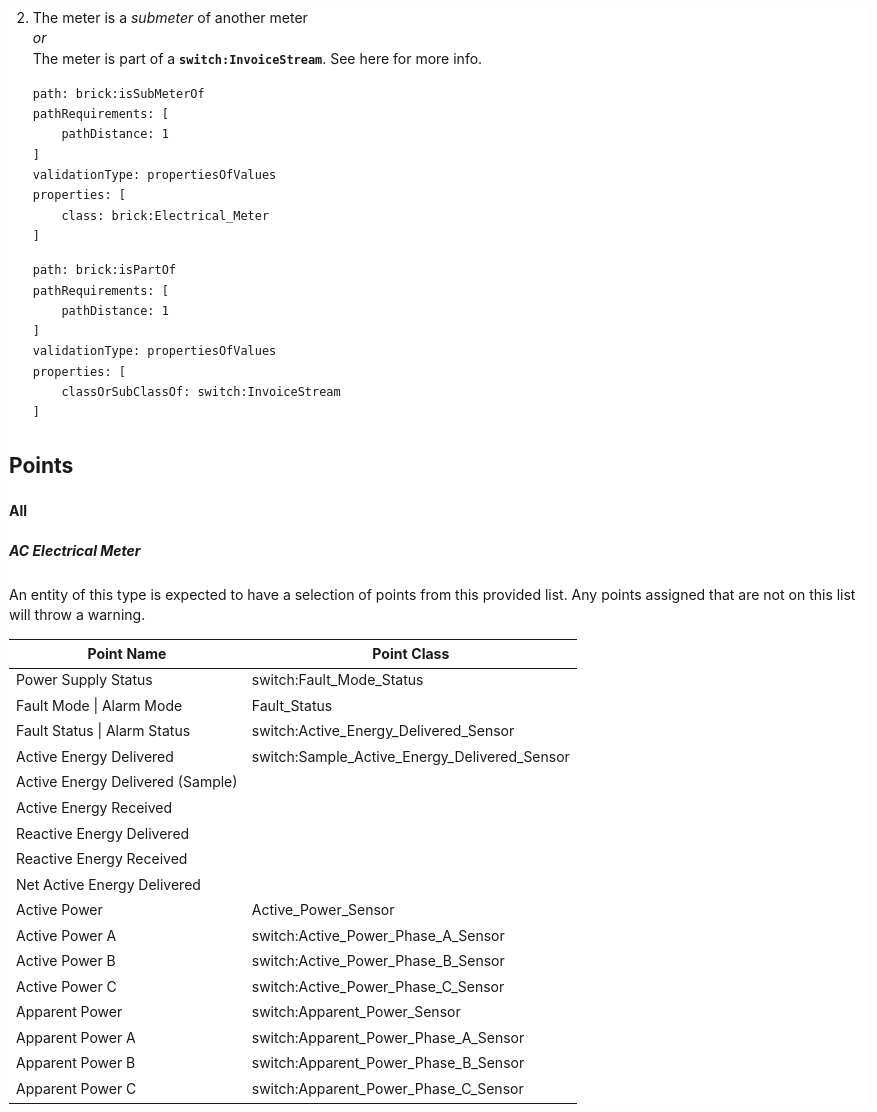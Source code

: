 2. The meter is a *submeter* of another meter <br />
    *or* <br />
    The meter is part of a **`switch:InvoiceStream`**. See here for more info.
    ```
    path: brick:isSubMeterOf
    pathRequirements: [
        pathDistance: 1
    ]
    validationType: propertiesOfValues
    properties: [
        class: brick:Electrical_Meter
    ]
    ```
    ```
    path: brick:isPartOf
    pathRequirements: [
        pathDistance: 1
    ]
    validationType: propertiesOfValues
    properties: [
        classOrSubClassOf: switch:InvoiceStream
    ]
    ```

## Points


#### All

##### AC Electrical Meter
An entity of this type is expected to have a selection of points from this provided list. Any points assigned that are not on this list will throw a warning.


| Point Name                       | Point Class                                  |
|----------------------------------|----------------------------------------------|
| Power Supply Status              | switch:Fault_Mode_Status                     |
| Fault Mode \| Alarm Mode         | Fault_Status                                 |
| Fault Status \| Alarm Status     | switch:Active_Energy_Delivered_Sensor        |
| Active Energy Delivered          | switch:Sample_Active_Energy_Delivered_Sensor |
| Active Energy Delivered (Sample) |                                              |
| Active Energy Received           |                                              |
| Reactive Energy Delivered        |                                              |
| Reactive Energy Received         |                                              |
| Net Active Energy Delivered      |                                              |
| Active Power                     | Active_Power_Sensor                          |
| Active Power A                   | switch:Active_Power_Phase_A_Sensor           |
| Active Power B                   | switch:Active_Power_Phase_B_Sensor           |
| Active Power C                   | switch:Active_Power_Phase_C_Sensor           |
| Apparent Power                   | switch:Apparent_Power_Sensor                 |
| Apparent Power A                 | switch:Apparent_Power_Phase_A_Sensor         |
| Apparent Power B                 | switch:Apparent_Power_Phase_B_Sensor         |
| Apparent Power C                 | switch:Apparent_Power_Phase_C_Sensor         |
